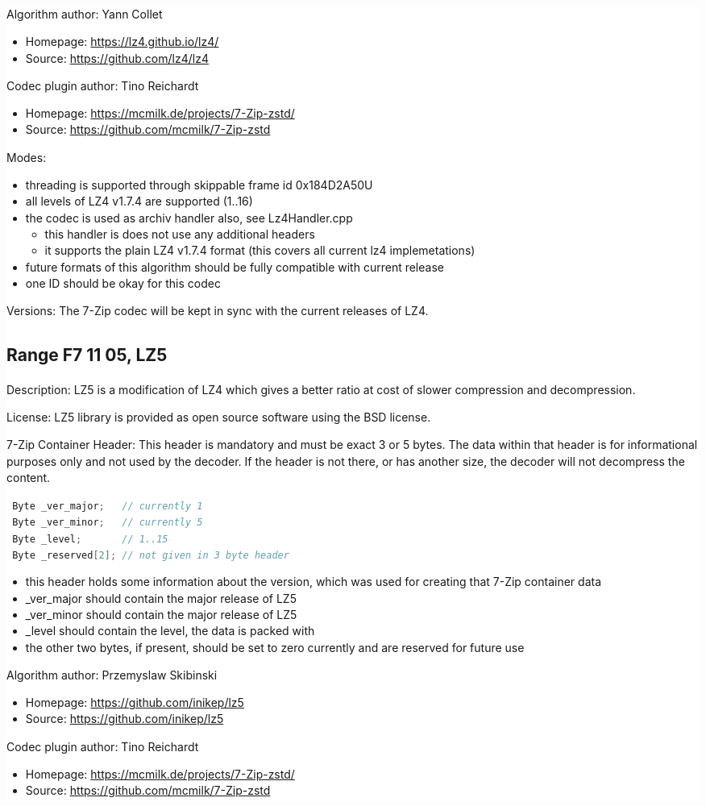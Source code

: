 Algorithm author: Yann Collet
- Homepage: https://lz4.github.io/lz4/
- Source:   https://github.com/lz4/lz4

Codec plugin author: Tino Reichardt
- Homepage: https://mcmilk.de/projects/7-Zip-zstd/
- Source:   https://github.com/mcmilk/7-Zip-zstd

Modes:
- threading is supported through skippable frame id 0x184D2A50U
- all levels of LZ4 v1.7.4 are supported (1..16)
- the codec is used as archiv handler also, see Lz4Handler.cpp
  - this handler is does not use any additional headers
  - it supports the plain LZ4 v1.7.4 format (this covers all current lz4
    implemetations)
- future formats of this algorithm should be fully compatible with current
  release
- one ID should be okay for this codec

Versions:
The 7-Zip codec will be kept in sync with the current releases of LZ4.


Range F7 11 05, LZ5
-------------------

Description:
LZ5 is a modification of LZ4 which gives a better ratio at cost of slower
compression and decompression.

License:
LZ5 library is provided as open source software using the BSD license.

7-Zip Container Header:
This header is mandatory and must be exact 3 or 5 bytes. The data within that header
is for informational purposes only and not used by the decoder. If the header
is not there, or has another size, the decoder will not decompress the content.
``` C
 Byte _ver_major;   // currently 1
 Byte _ver_minor;   // currently 5
 Byte _level;       // 1..15
 Byte _reserved[2]; // not given in 3 byte header
```
- this header holds some information about the version, which was used for
  creating that 7-Zip container data
- _ver_major should contain the major release of LZ5
- _ver_minor should contain the major release of LZ5
- _level should contain the level, the data is packed with
- the other two bytes, if present, should be set to zero currently and are reserved for future use

Algorithm author: Przemyslaw Skibinski
- Homepage: https://github.com/inikep/lz5
- Source:   https://github.com/inikep/lz5

Codec plugin author: Tino Reichardt
- Homepage: https://mcmilk.de/projects/7-Zip-zstd/
- Source:   https://github.com/mcmilk/7-Zip-zstd
